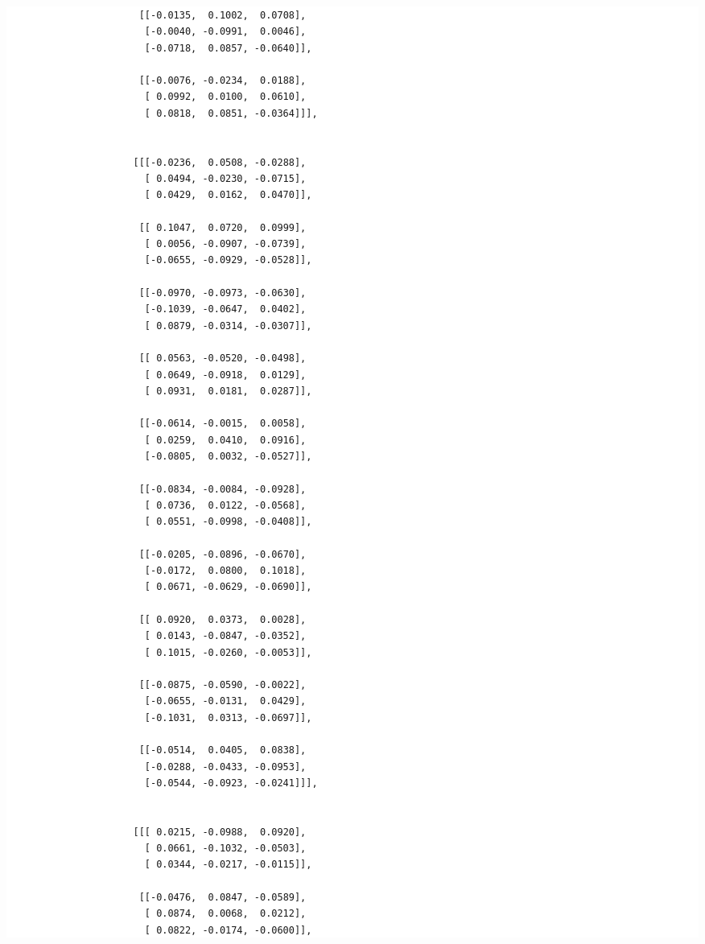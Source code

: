                            [[-0.0135,  0.1002,  0.0708],
                            [-0.0040, -0.0991,  0.0046],
                            [-0.0718,  0.0857, -0.0640]],
                  
                           [[-0.0076, -0.0234,  0.0188],
                            [ 0.0992,  0.0100,  0.0610],
                            [ 0.0818,  0.0851, -0.0364]]],
                  
                  
                          [[[-0.0236,  0.0508, -0.0288],
                            [ 0.0494, -0.0230, -0.0715],
                            [ 0.0429,  0.0162,  0.0470]],
                  
                           [[ 0.1047,  0.0720,  0.0999],
                            [ 0.0056, -0.0907, -0.0739],
                            [-0.0655, -0.0929, -0.0528]],
                  
                           [[-0.0970, -0.0973, -0.0630],
                            [-0.1039, -0.0647,  0.0402],
                            [ 0.0879, -0.0314, -0.0307]],
                  
                           [[ 0.0563, -0.0520, -0.0498],
                            [ 0.0649, -0.0918,  0.0129],
                            [ 0.0931,  0.0181,  0.0287]],
                  
                           [[-0.0614, -0.0015,  0.0058],
                            [ 0.0259,  0.0410,  0.0916],
                            [-0.0805,  0.0032, -0.0527]],
                  
                           [[-0.0834, -0.0084, -0.0928],
                            [ 0.0736,  0.0122, -0.0568],
                            [ 0.0551, -0.0998, -0.0408]],
                  
                           [[-0.0205, -0.0896, -0.0670],
                            [-0.0172,  0.0800,  0.1018],
                            [ 0.0671, -0.0629, -0.0690]],
                  
                           [[ 0.0920,  0.0373,  0.0028],
                            [ 0.0143, -0.0847, -0.0352],
                            [ 0.1015, -0.0260, -0.0053]],
                  
                           [[-0.0875, -0.0590, -0.0022],
                            [-0.0655, -0.0131,  0.0429],
                            [-0.1031,  0.0313, -0.0697]],
                  
                           [[-0.0514,  0.0405,  0.0838],
                            [-0.0288, -0.0433, -0.0953],
                            [-0.0544, -0.0923, -0.0241]]],
                  
                  
                          [[[ 0.0215, -0.0988,  0.0920],
                            [ 0.0661, -0.1032, -0.0503],
                            [ 0.0344, -0.0217, -0.0115]],
                  
                           [[-0.0476,  0.0847, -0.0589],
                            [ 0.0874,  0.0068,  0.0212],
                            [ 0.0822, -0.0174, -0.0600]],
                  